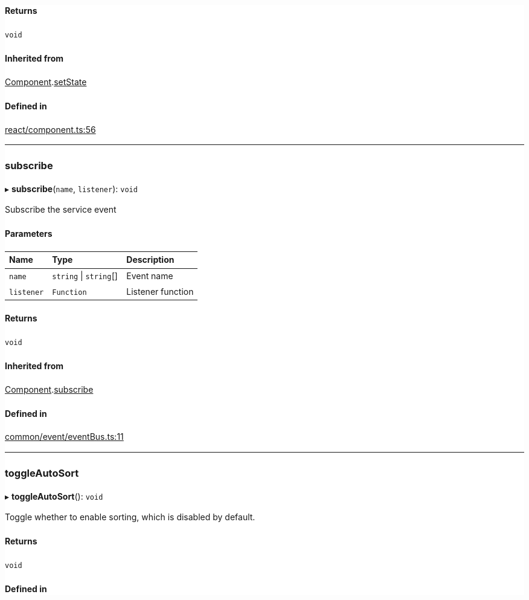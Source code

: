 #### Returns

`void`

#### Inherited from

[Component](../classes/molecule.react.Component).[setState](../classes/molecule.react.Component#setstate)

#### Defined in

[react/component.ts:56](https://github.com/DTStack/molecule/blob/3e6bc450/src/react/component.ts#L56)

---

### subscribe

▸ **subscribe**(`name`, `listener`): `void`

Subscribe the service event

#### Parameters

| Name       | Type                   | Description       |
| :--------- | :--------------------- | :---------------- |
| `name`     | `string` \| `string`[] | Event name        |
| `listener` | `Function`             | Listener function |

#### Returns

`void`

#### Inherited from

[Component](../classes/molecule.react.Component).[subscribe](../classes/molecule.react.Component#subscribe)

#### Defined in

[common/event/eventBus.ts:11](https://github.com/DTStack/molecule/blob/3e6bc450/src/common/event/eventBus.ts#L11)

---

### toggleAutoSort

▸ **toggleAutoSort**(): `void`

Toggle whether to enable sorting, which is disabled by default.

#### Returns

`void`

#### Defined in
